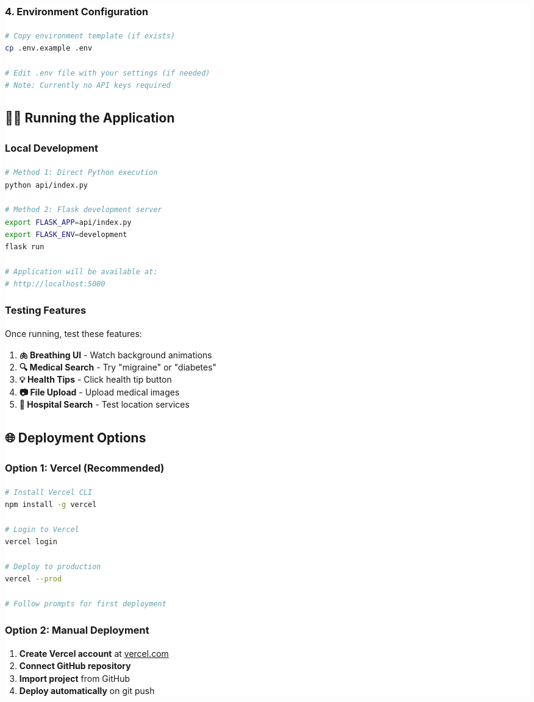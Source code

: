 ### **4. Environment Configuration**
```bash
# Copy environment template (if exists)
cp .env.example .env

# Edit .env file with your settings (if needed)
# Note: Currently no API keys required
```

## 🏃‍♂️ Running the Application

### **Local Development**
```bash
# Method 1: Direct Python execution
python api/index.py

# Method 2: Flask development server
export FLASK_APP=api/index.py
export FLASK_ENV=development
flask run

# Application will be available at:
# http://localhost:5000
```

### **Testing Features**
Once running, test these features:
1. **🫁 Breathing UI** - Watch background animations
2. **🔍 Medical Search** - Try "migraine" or "diabetes"
3. **💡 Health Tips** - Click health tip button
4. **📷 File Upload** - Upload medical images
5. **🏥 Hospital Search** - Test location services

## 🌐 Deployment Options

### **Option 1: Vercel (Recommended)**
```bash
# Install Vercel CLI
npm install -g vercel

# Login to Vercel
vercel login

# Deploy to production
vercel --prod

# Follow prompts for first deployment
```

### **Option 2: Manual Deployment**
1. **Create Vercel account** at [vercel.com](https://vercel.com)
2. **Connect GitHub repository**
3. **Import project** from GitHub
4. **Deploy automatically** on git push
